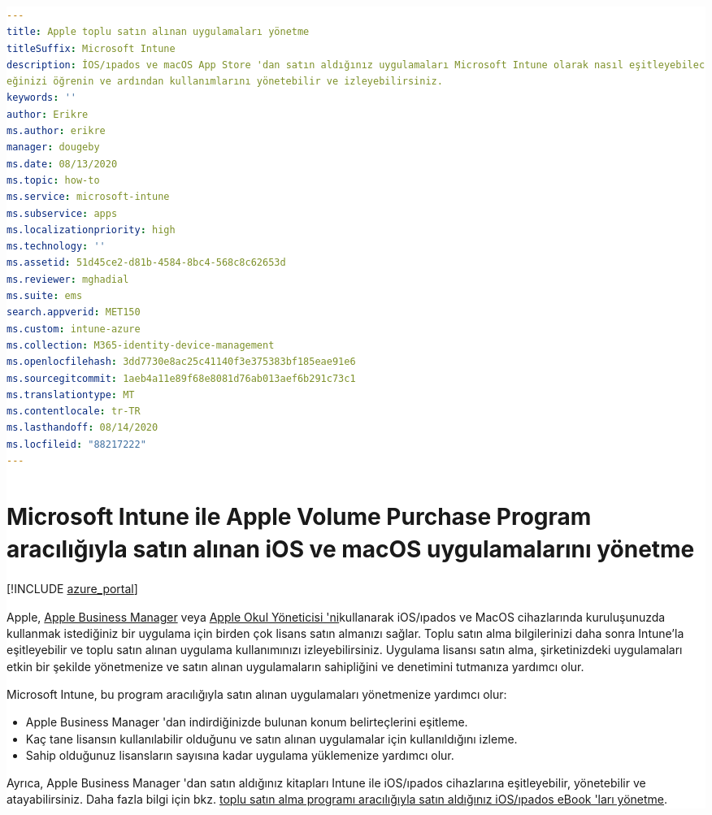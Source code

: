 ```yaml
---
title: Apple toplu satın alınan uygulamaları yönetme
titleSuffix: Microsoft Intune
description: İOS/ıpados ve macOS App Store 'dan satın aldığınız uygulamaları Microsoft Intune olarak nasıl eşitleyebileceğinizi öğrenin ve ardından kullanımlarını yönetebilir ve izleyebilirsiniz.
keywords: ''
author: Erikre
ms.author: erikre
manager: dougeby
ms.date: 08/13/2020
ms.topic: how-to
ms.service: microsoft-intune
ms.subservice: apps
ms.localizationpriority: high
ms.technology: ''
ms.assetid: 51d45ce2-d81b-4584-8bc4-568c8c62653d
ms.reviewer: mghadial
ms.suite: ems
search.appverid: MET150
ms.custom: intune-azure
ms.collection: M365-identity-device-management
ms.openlocfilehash: 3dd7730e8ac25c41140f3e375383bf185eae91e6
ms.sourcegitcommit: 1aeb4a11e89f68e8081d76ab013aef6b291c73c1
ms.translationtype: MT
ms.contentlocale: tr-TR
ms.lasthandoff: 08/14/2020
ms.locfileid: "88217222"
---
```

# <a name="how-to-manage-ios-and-macos-apps-purchased-through-apple-volume-purchase-program-with-microsoft-intune"></a>Microsoft Intune ile Apple Volume Purchase Program aracılığıyla satın alınan iOS ve macOS uygulamalarını yönetme


[!INCLUDE [azure_portal](../includes/azure_portal.md)]

Apple, [Apple Business Manager](https://business.apple.com/) veya [Apple Okul Yöneticisi 'ni](https://school.apple.com/)kullanarak iOS/ıpados ve MacOS cihazlarında kuruluşunuzda kullanmak istediğiniz bir uygulama için birden çok lisans satın almanızı sağlar. Toplu satın alma bilgilerinizi daha sonra Intune’la eşitleyebilir ve toplu satın alınan uygulama kullanımınızı izleyebilirsiniz. Uygulama lisansı satın alma, şirketinizdeki uygulamaları etkin bir şekilde yönetmenize ve satın alınan uygulamaların sahipliğini ve denetimini tutmanıza yardımcı olur. 

Microsoft Intune, bu program aracılığıyla satın alınan uygulamaları yönetmenize yardımcı olur:

- Apple Business Manager 'dan indirdiğinizde bulunan konum belirteçlerini eşitleme.
- Kaç tane lisansın kullanılabilir olduğunu ve satın alınan uygulamalar için kullanıldığını izleme.
- Sahip olduğunuz lisansların sayısına kadar uygulama yüklemenize yardımcı olur.

Ayrıca, Apple Business Manager 'dan satın aldığınız kitapları Intune ile iOS/ıpados cihazlarına eşitleyebilir, yönetebilir ve atayabilirsiniz. Daha fazla bilgi için bkz. [toplu satın alma programı aracılığıyla satın aldığınız iOS/ıpados eBook 'ları yönetme](vpp-ebooks-ios.md).
